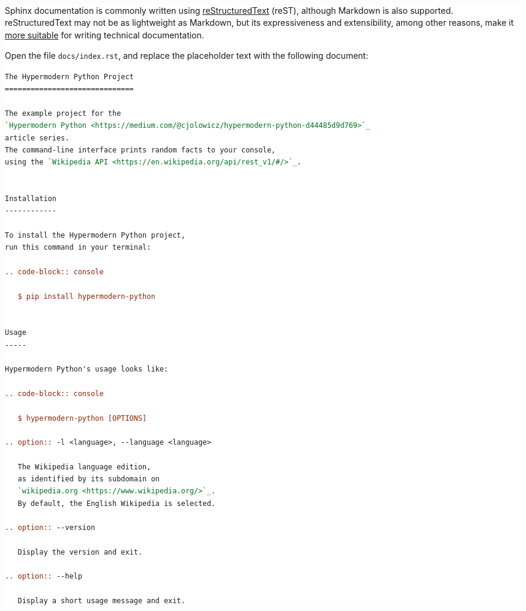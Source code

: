 Sphinx documentation is commonly written using
[reStructuredText](http://www.sphinx-doc.org/en/master/usage/restructuredtext/index.html)
(reST),
although Markdown is also supported. 
reStructuredText may not be as lightweight as Markdown,
but its expressiveness and extensibility, among other reasons, make it
[more suitable](https://www.ericholscher.com/blog/2016/mar/15/dont-use-markdown-for-technical-docs/)
for writing technical documentation.

Open the file `docs/index.rst`,
and replace the placeholder text with the following document:

```rst
The Hypermodern Python Project
==============================

The example project for the
`Hypermodern Python <https://medium.com/@cjolowicz/hypermodern-python-d44485d9d769>`_
article series.
The command-line interface prints random facts to your console,
using the `Wikipedia API <https://en.wikipedia.org/api/rest_v1/#/>`_.


Installation
------------

To install the Hypermodern Python project,
run this command in your terminal:

.. code-block:: console

   $ pip install hypermodern-python


Usage
-----

Hypermodern Python's usage looks like:

.. code-block:: console

   $ hypermodern-python [OPTIONS]

.. option:: -l <language>, --language <language>

   The Wikipedia language edition,
   as identified by its subdomain on
   `wikipedia.org <https://www.wikipedia.org/>`_.
   By default, the English Wikipedia is selected.

.. option:: --version

   Display the version and exit.

.. option:: --help

   Display a short usage message and exit.
```


[^1]: The images in this chapter are details from